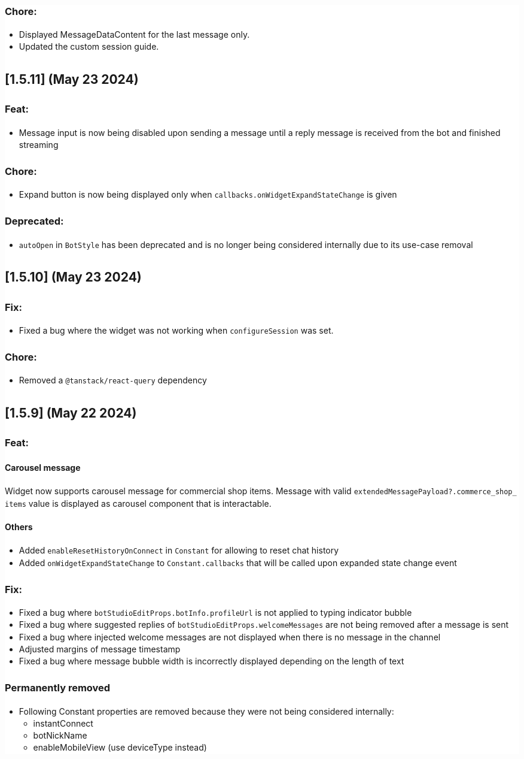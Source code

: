 ### Chore:
- Displayed MessageDataContent for the last message only.
- Updated the custom session guide.

## [1.5.11] (May 23 2024)
### Feat:
- Message input is now being disabled upon sending a message until a reply message is received from the bot and finished streaming

### Chore:
- Expand button is now being displayed only when `callbacks.onWidgetExpandStateChange` is given

### Deprecated:
- `autoOpen` in `BotStyle` has been deprecated and is no longer being considered internally due to its use-case removal

## [1.5.10] (May 23 2024)
### Fix:
- Fixed a bug where the widget was not working when `configureSession` was set.
### Chore:
- Removed a `@tanstack/react-query` dependency

## [1.5.9] (May 22 2024)
### Feat:
#### Carousel message
Widget now supports carousel message for commercial shop items. Message with valid `extendedMessagePayload?.commerce_shop_items` value is displayed as carousel component that is interactable.

#### Others
- Added `enableResetHistoryOnConnect` in `Constant` for allowing to reset chat history
- Added `onWidgetExpandStateChange` to `Constant.callbacks` that will be called upon expanded state change event

### Fix:
- Fixed a bug where `botStudioEditProps.botInfo.profileUrl` is not applied to typing indicator bubble
- Fixed a bug where suggested replies of `botStudioEditProps.welcomeMessages` are not being removed after a message is sent
- Fixed a bug where injected welcome messages are not displayed when there is no message in the channel
- Adjusted margins of message timestamp
- Fixed a bug where message bubble width is incorrectly displayed depending on the length of text

### Permanently removed
- Following Constant properties are removed because they were not being considered internally:
  - instantConnect
  - botNickName
  - enableMobileView (use deviceType instead)
